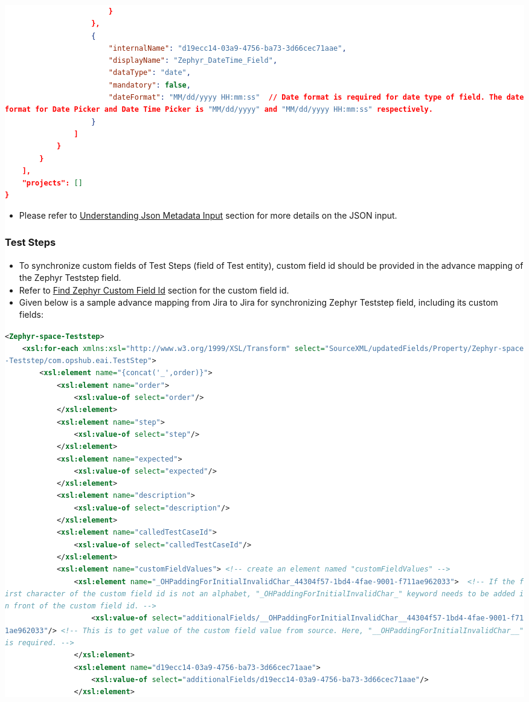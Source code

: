 ```json
						}
					},
					{
						"internalName": "d19ecc14-03a9-4756-ba73-3d66cec71aae",
						"displayName": "Zephyr_DateTime_Field",
						"dataType": "date",
						"mandatory": false,
						"dateFormat": "MM/dd/yyyy HH:mm:ss"  // Date format is required for date type of field. The date format for Date Picker and Date Time Picker is "MM/dd/yyyy" and "MM/dd/yyyy HH:mm:ss" respectively.
					}
				]
			}
		}
	],
	"projects": []
}
```

* Please refer to [Understanding Json Metadata Input](../integrate/system-configuration.md#understanding-json-metadata-input) section for more details on the JSON input.

### Test Steps

* To synchronize custom fields of Test Steps (field of Test entity), custom field id should be provided in the advance mapping of the Zephyr Teststep field.
* Refer to [Find Zephyr Custom Field Id](jira.md#find-zephyr-custom-field-id) section for the custom field id.
* Given below is a sample advance mapping from Jira to Jira for synchronizing Zephyr Teststep field, including its custom fields:

```xml
<Zephyr-space-Teststep>
	<xsl:for-each xmlns:xsl="http://www.w3.org/1999/XSL/Transform" select="SourceXML/updatedFields/Property/Zephyr-space-Teststep/com.opshub.eai.TestStep">
		<xsl:element name="{concat('_',order)}">
			<xsl:element name="order">
				<xsl:value-of select="order"/>
			</xsl:element>
			<xsl:element name="step">
				<xsl:value-of select="step"/>
			</xsl:element>
			<xsl:element name="expected">
				<xsl:value-of select="expected"/>
			</xsl:element>
			<xsl:element name="description">
				<xsl:value-of select="description"/>
			</xsl:element>
			<xsl:element name="calledTestCaseId">
				<xsl:value-of select="calledTestCaseId"/>
			</xsl:element>
			<xsl:element name="customFieldValues"> <!-- create an element named "customFieldValues" -->
				<xsl:element name="_OHPaddingForInitialInvalidChar_44304f57-1bd4-4fae-9001-f711ae962033">  <!-- If the first character of the custom field id is not an alphabet, "_OHPaddingForInitialInvalidChar_" keyword needs to be added in front of the custom field id. -->
					<xsl:value-of select="additionalFields/__OHPaddingForInitialInvalidChar__44304f57-1bd4-4fae-9001-f711ae962033"/> <!-- This is to get value of the custom field value from source. Here, "__OHPaddingForInitialInvalidChar__" is required. -->
				</xsl:element>
				<xsl:element name="d19ecc14-03a9-4756-ba73-3d66cec71aae">
					<xsl:value-of select="additionalFields/d19ecc14-03a9-4756-ba73-3d66cec71aae"/>
				</xsl:element>
```